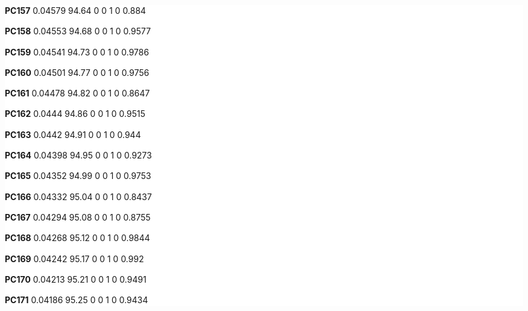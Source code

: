 **PC157**            0.04579                      94.64                           0                                0                            1                            0                             0.884             

 **PC158**            0.04553                      94.68                           0                                0                            1                            0                             0.9577            

 **PC159**            0.04541                      94.73                           0                                0                            1                            0                             0.9786            

 **PC160**            0.04501                      94.77                           0                                0                            1                            0                             0.9756            

 **PC161**            0.04478                      94.82                           0                                0                            1                            0                             0.8647            

 **PC162**             0.0444                      94.86                           0                                0                            1                            0                             0.9515            

 **PC163**             0.0442                      94.91                           0                                0                            1                            0                             0.944             

 **PC164**            0.04398                      94.95                           0                                0                            1                            0                             0.9273            

 **PC165**            0.04352                      94.99                           0                                0                            1                            0                             0.9753            

 **PC166**            0.04332                      95.04                           0                                0                            1                            0                             0.8437            

 **PC167**            0.04294                      95.08                           0                                0                            1                            0                             0.8755            

 **PC168**            0.04268                      95.12                           0                                0                            1                            0                             0.9844            

 **PC169**            0.04242                      95.17                           0                                0                            1                            0                             0.992             

 **PC170**            0.04213                      95.21                           0                                0                            1                            0                             0.9491            

 **PC171**            0.04186                      95.25                           0                                0                            1                            0                             0.9434            
